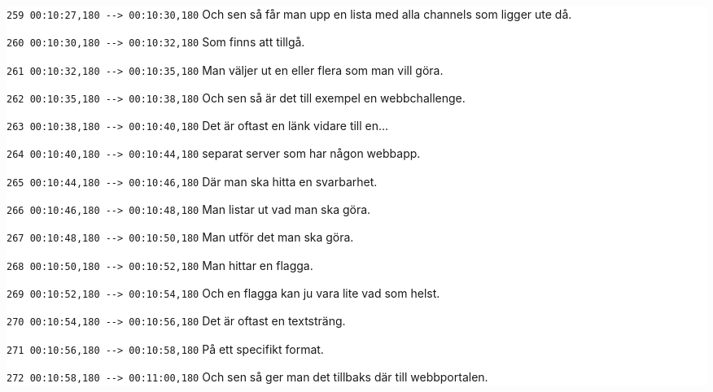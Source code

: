 

`259 00:10:27,180 --> 00:10:30,180`
Och sen så får man upp en lista med alla channels som ligger ute då.



`260 00:10:30,180 --> 00:10:32,180`
Som finns att tillgå.



`261 00:10:32,180 --> 00:10:35,180`
Man väljer ut en eller flera som man vill göra.



`262 00:10:35,180 --> 00:10:38,180`
Och sen så är det till exempel en webbchallenge.



`263 00:10:38,180 --> 00:10:40,180`
Det är oftast en länk vidare till en...



`264 00:10:40,180 --> 00:10:44,180`
separat server som har någon webbapp.



`265 00:10:44,180 --> 00:10:46,180`
Där man ska hitta en svarbarhet.



`266 00:10:46,180 --> 00:10:48,180`
Man listar ut vad man ska göra.



`267 00:10:48,180 --> 00:10:50,180`
Man utför det man ska göra.



`268 00:10:50,180 --> 00:10:52,180`
Man hittar en flagga.



`269 00:10:52,180 --> 00:10:54,180`
Och en flagga kan ju vara lite vad som helst.



`270 00:10:54,180 --> 00:10:56,180`
Det är oftast en textsträng.



`271 00:10:56,180 --> 00:10:58,180`
På ett specifikt format.



`272 00:10:58,180 --> 00:11:00,180`
Och sen så ger man det tillbaks där till webbportalen.
